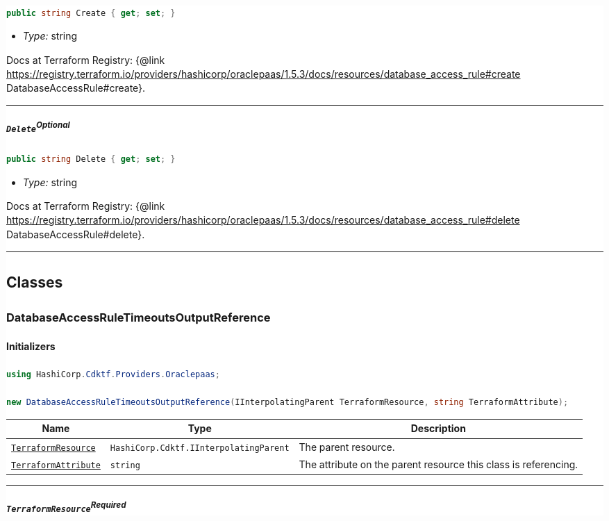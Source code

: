 ```csharp
public string Create { get; set; }
```

- *Type:* string

Docs at Terraform Registry: {@link https://registry.terraform.io/providers/hashicorp/oraclepaas/1.5.3/docs/resources/database_access_rule#create DatabaseAccessRule#create}.

---

##### `Delete`<sup>Optional</sup> <a name="Delete" id="@cdktf/provider-oraclepaas.databaseAccessRule.DatabaseAccessRuleTimeouts.property.delete"></a>

```csharp
public string Delete { get; set; }
```

- *Type:* string

Docs at Terraform Registry: {@link https://registry.terraform.io/providers/hashicorp/oraclepaas/1.5.3/docs/resources/database_access_rule#delete DatabaseAccessRule#delete}.

---

## Classes <a name="Classes" id="Classes"></a>

### DatabaseAccessRuleTimeoutsOutputReference <a name="DatabaseAccessRuleTimeoutsOutputReference" id="@cdktf/provider-oraclepaas.databaseAccessRule.DatabaseAccessRuleTimeoutsOutputReference"></a>

#### Initializers <a name="Initializers" id="@cdktf/provider-oraclepaas.databaseAccessRule.DatabaseAccessRuleTimeoutsOutputReference.Initializer"></a>

```csharp
using HashiCorp.Cdktf.Providers.Oraclepaas;

new DatabaseAccessRuleTimeoutsOutputReference(IInterpolatingParent TerraformResource, string TerraformAttribute);
```

| **Name** | **Type** | **Description** |
| --- | --- | --- |
| <code><a href="#@cdktf/provider-oraclepaas.databaseAccessRule.DatabaseAccessRuleTimeoutsOutputReference.Initializer.parameter.terraformResource">TerraformResource</a></code> | <code>HashiCorp.Cdktf.IInterpolatingParent</code> | The parent resource. |
| <code><a href="#@cdktf/provider-oraclepaas.databaseAccessRule.DatabaseAccessRuleTimeoutsOutputReference.Initializer.parameter.terraformAttribute">TerraformAttribute</a></code> | <code>string</code> | The attribute on the parent resource this class is referencing. |

---

##### `TerraformResource`<sup>Required</sup> <a name="TerraformResource" id="@cdktf/provider-oraclepaas.databaseAccessRule.DatabaseAccessRuleTimeoutsOutputReference.Initializer.parameter.terraformResource"></a>
